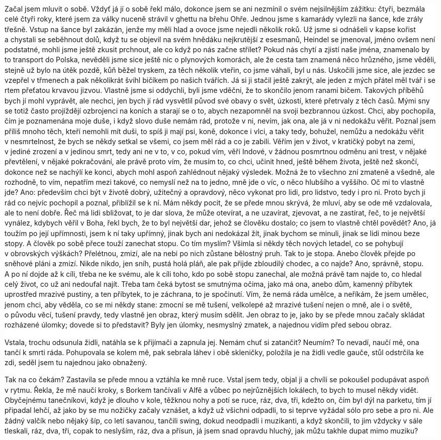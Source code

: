 Začal jsem mluvit o sobě. Vždyť já jí o sobě řekl málo, dokonce jsem se ani nezmínil o svém nejsilnějším zážitku: čtyři, bezmála celé čtyři roky, které jsem za války nuceně strávil v ghettu na břehu Ohře. Jednou jsme s kamarády vylezli na šance, kde zrály třešně. Vstup na šance byl zakázán, jenže my měli hlad a ovoce jsme nejedli několik roků. Už jsme si odnášeli v kapse kořist a chystali se seběhnout dolů, když tu se objevil na svém hnědáku nejkrutější z eses­manů, Heindel se jmenoval, jméno ovšem není podstatné, mohli jsme ještě zkusit prchnout, ale co když po nás začne střílet? Pokud nás chytí a zjistí naše jména, znamenalo by to transport do Polska, nevěděli jsme sice ještě nic o plynových komorách, ale že cesta tam znamená něco hrůzného, jsme věděli, stejně už bylo na útěk pozdě, kůň běžel tryskem, za těch několik vteřin, co jsme váhali, byl u nás. Uskočili jsme sice, ale jezdec se vzepřel v třmenech a pak několikrát švihl bičíkem po našich tvářích. Já si ji stačil ještě zakrýt, ale jeden z mých přátel měl tvář i se rtem přeťatou krvavou jizvou. Vlastně jsme si oddychli, byli jsme vděčni, že to skončilo jenom ranami bičem. Takových příběhů bych jí mohl vyprávět, ale nechci, jen bych jí rád vysvětlil původ své obavy o svět, úzkostí, které přetrvaly z těch časů. Mými sny se totiž často projíždějí ozbrojenci na koních a starají se o to, abych nezapomněl na svoji bezbrannou úzkost. Chci, aby pochopila, čím je poznamenána moje duše, i když slovo duše nemám rád, protože v ni, nevím, jak ona, ale já v ni nedokážu věřit. Poznal jsem příliš mnoho těch, kteří nemohli mít duši, to spíš ji mají psi, koně, dokonce i vlci, a taky tedy, bohužel, nemůžu a nedokážu věřit v nesmrtelnost, že bych se někdy setkal se všemi, co jsem měl rád a co je zabili. Věřím jen v život, v kratičký pobyt na zemi, v jediné zrození a v jedinou smrt, tedy ani ne v to, v co, pokud vím, věří Indové, v žádnou posmrtnou odměnu ani trest, v nějaké převtělení, v nějaké pokračování, ale právě proto vím, že musím to, co chci, učinit hned, ještě během života, ještě než skončí, dokonce než se nachýlí ke konci, abych mohl aspoň zahlédnout nějaký výsledek. Možná že to všechno zní zmateně a všedně, ale rozhodně, to vím, nepatřím mezi takové, co nemyslí než na to jedno, mně jde o víc, o něco hlubšího a vyššího. Oč mi to vlastně jde? Ano: především chci být v životě dobrý, užitečný a opravdový, něco vykonat pro lidi, pro lidstvo, tedy i pro ni. Proto bych ji rád co nejvíc pochopil a poznal, přiblížil se k ní. Mám někdy pocit, že se přede mnou skrývá, že mluví, aby se ode mě vzdalovala, ale to není dobře. Řeč má lidi sbližovat, to je dar slova, že může otevírat, a ne uzavírat, zjevovat, a ne zastírat, řeč, to je největší vynález, kdybych věřil v Boha, řekl bych, že to byl největší dar, jehož se člověku dostalo; co jsem to vlastně chtěl povědět? Ano, já toužím po její upřímnosti, jsem k ní taky upřímný, jinak bych ani nedokázal žít, jinak bychom se minuli, jinak se lidi minou beze stopy. A člověk po sobě přece touží zanechat stopu. Co tím myslím? Všimla si někdy těch nových letadel, co se pohybují v obrovských výškách? Přelétnou, zmizí, ale na nebi po nich zůstane bělostný pruh. Tak to je stopa. Anebo člověk přejde po sněhové pláni a zmizí. Nikde nikdo, jen sníh, pustá holá pláň, ale pak přijde zbloudilý chodec, a co najde? Ano, správně, stopu. A po ní dojde až k cíli, třeba ne ke svému, ale k cíli toho, kdo po sobě stopu zanechal, ale možná právě tam najde to, co hledal celý život, co už ani nedoufal najít. Třeba tam čeká bytost se smutnýma očima, jako má ona, anebo dům, kamenný příbytek uprostřed mrazivé pustiny, a ten příbytek, to je záchrana, to je spočinutí. Vím, že nemá ráda umělce, a neříkám, že jsem umělec, jenom chci, aby věděla, co se mi někdy stane: zmocní se mě tušení, velkolepé až mrazivé tušení nejen o mně, ale i o světě, o původu věcí, tušení pravdy, tedy vlastně jen obraz, který musím sdělit. Jen obraz to je, jako by se přede mnou začaly skládat rozházené úlomky; dovede si to představit? Byly jen úlomky, nesmyslný zmatek, a najednou vidím před sebou obraz.

Vstala, trochu odsunula židli, natáhla se k přijímači a zapnula jej. Nemám chuť si zatančit? Neumím? To nevadí, naučí mě, ona tančí k smrti ráda. Pohupovala se kolem mě, pak sebrala láhev i obě skleničky, položila je na židli vedle gauče, stůl odstrčila ke zdi, seděl jsem tu najednou jako obnažený.

Tak na co čekám? Zastavila se přede mnou a vztáhla ke mně ruce. Vstal jsem tedy, objal ji a chvíli se pokoušel podupávat aspoň v rytmu. Řekla, že mě naučí kroky, s Borkem tančívali v Alfě a vůbec po nejrůznějších lokálech, to bych to musel někdy vidět. Obyčejnému tanečníkovi, když je dlouho v kole, těžknou nohy a potí se ruce, ráz, dva, tři, kdežto on, čím byl dýl na parketu, tím jí připadal lehčí, až jako by se mu nožičky začaly vznášet, a když už všichni odpadli, to si teprve vyžádal sólo pro sebe a pro ni. Ale žádný valčík nebo nějaký šíp, co letí savanou, tančili swing, dokud neodpadli i muzikanti, a když skončili, to jim vždycky v sále tleskali, ráz, dva, tři, copak to neslyším, ráz, dva a přísun, já jsem snad opravdu hluchý, jak můžu takhle dupat mimo muziku?
